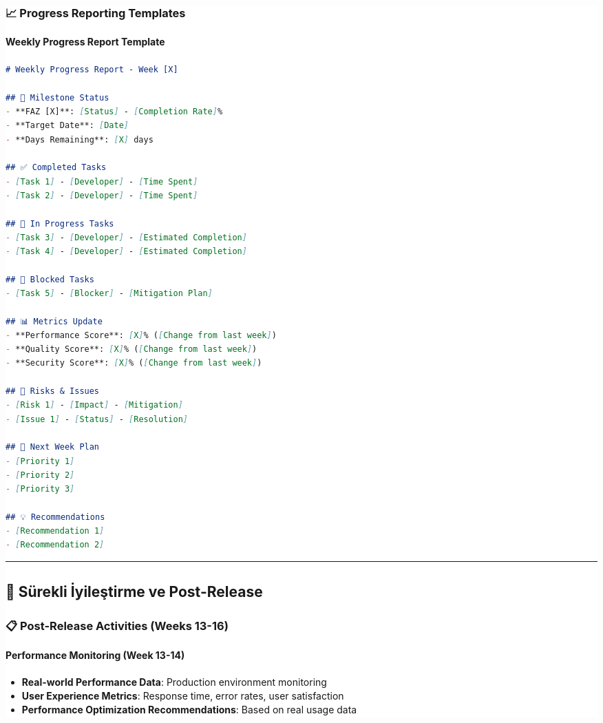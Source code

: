 ### 📈 Progress Reporting Templates

#### Weekly Progress Report Template
```markdown
# Weekly Progress Report - Week [X]

## 🎯 Milestone Status
- **FAZ [X]**: [Status] - [Completion Rate]%
- **Target Date**: [Date]
- **Days Remaining**: [X] days

## ✅ Completed Tasks
- [Task 1] - [Developer] - [Time Spent]
- [Task 2] - [Developer] - [Time Spent]

## 🔄 In Progress Tasks
- [Task 3] - [Developer] - [Estimated Completion]
- [Task 4] - [Developer] - [Estimated Completion]

## 🚧 Blocked Tasks
- [Task 5] - [Blocker] - [Mitigation Plan]

## 📊 Metrics Update
- **Performance Score**: [X]% ([Change from last week])
- **Quality Score**: [X]% ([Change from last week])
- **Security Score**: [X]% ([Change from last week])

## 🚨 Risks & Issues
- [Risk 1] - [Impact] - [Mitigation]
- [Issue 1] - [Status] - [Resolution]

## 📅 Next Week Plan
- [Priority 1]
- [Priority 2]
- [Priority 3]

## 💡 Recommendations
- [Recommendation 1]
- [Recommendation 2]
```

---

## 🔄 Sürekli İyileştirme ve Post-Release

### 📋 Post-Release Activities (Weeks 13-16)

#### Performance Monitoring (Week 13-14)
- **Real-world Performance Data**: Production environment monitoring
- **User Experience Metrics**: Response time, error rates, user satisfaction
- **Performance Optimization Recommendations**: Based on real usage data
